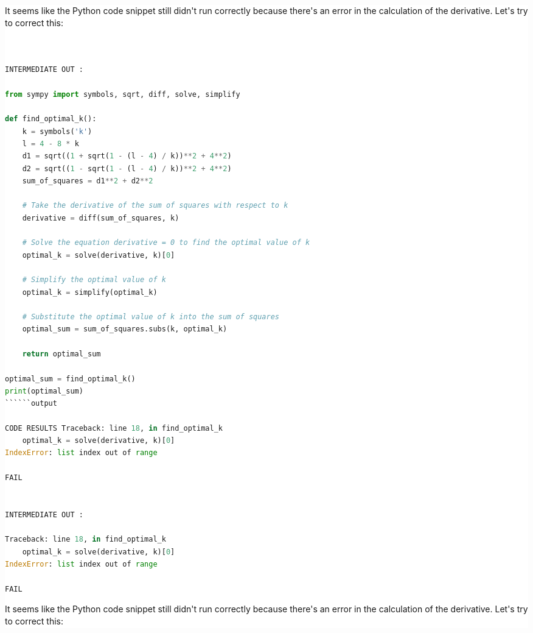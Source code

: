 It seems like the Python code snippet still didn't run correctly because there's an error in the calculation of the derivative. Let's try to correct this:

```python


INTERMEDIATE OUT :

from sympy import symbols, sqrt, diff, solve, simplify

def find_optimal_k():
    k = symbols('k')
    l = 4 - 8 * k
    d1 = sqrt((1 + sqrt(1 - (l - 4) / k))**2 + 4**2)
    d2 = sqrt((1 - sqrt(1 - (l - 4) / k))**2 + 4**2)
    sum_of_squares = d1**2 + d2**2

    # Take the derivative of the sum of squares with respect to k
    derivative = diff(sum_of_squares, k)

    # Solve the equation derivative = 0 to find the optimal value of k
    optimal_k = solve(derivative, k)[0]

    # Simplify the optimal value of k
    optimal_k = simplify(optimal_k)

    # Substitute the optimal value of k into the sum of squares
    optimal_sum = sum_of_squares.subs(k, optimal_k)

    return optimal_sum

optimal_sum = find_optimal_k()
print(optimal_sum)
``````output

CODE RESULTS Traceback: line 18, in find_optimal_k
    optimal_k = solve(derivative, k)[0]
IndexError: list index out of range

FAIL


INTERMEDIATE OUT :

Traceback: line 18, in find_optimal_k
    optimal_k = solve(derivative, k)[0]
IndexError: list index out of range

FAIL

```

It seems like the Python code snippet still didn't run correctly because there's an error in the calculation of the derivative. Let's try to correct this:
